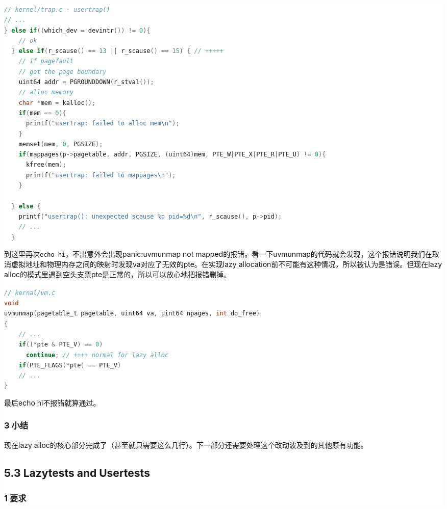 ```c
// kernel/trap.c - usertrap()
// ...
} else if((which_dev = devintr()) != 0){
    // ok
  } else if(r_scause() == 13 || r_scause() == 15) { // +++++
    // if pagefault
    // get the page boundary
    uint64 addr = PGROUNDDOWN(r_stval());
    // alloc memory
    char *mem = kalloc();
    if(mem == 0){
      printf("usertrap: failed to alloc mem\n");
    }
    memset(mem, 0, PGSIZE);
    if(mappages(p->pagetable, addr, PGSIZE, (uint64)mem, PTE_W|PTE_X|PTE_R|PTE_U) != 0){
      kfree(mem);
      printf("usertrap: failed to mappages\n");
    }

  } else {
    printf("usertrap(): unexpected scause %p pid=%d\n", r_scause(), p->pid);
    // ...
  }


```

到这里再次`echo hi`，不出意外会出现panic:uvmunmap not mapped的报错。看一下uvmunmap的代码就会发现，这个报错说明我们在取消虚拟地址和物理内存之间的映射时发现va对应了无效的pte。在实现lazy allocation前不可能有这种情况，所以被认为是错误。但现在lazy alloc的模式里遇到空头支票pte是正常的，所以可以放心地把报错删掉。

```c
// kernal/vm.c
void
uvmunmap(pagetable_t pagetable, uint64 va, uint64 npages, int do_free)
{
    // ...
    if((*pte & PTE_V) == 0)
      continue; // ++++ normal for lazy alloc
    if(PTE_FLAGS(*pte) == PTE_V)
	// ...
}
```

最后echo hi不报错就算通过。

### 3 小结

现在lazy alloc的核心部分完成了（甚至就只需要这么几行）。下一部分还需要处理这个改动波及到的其他原有功能。

## 5.3 Lazytests and Usertests

### 1 要求
